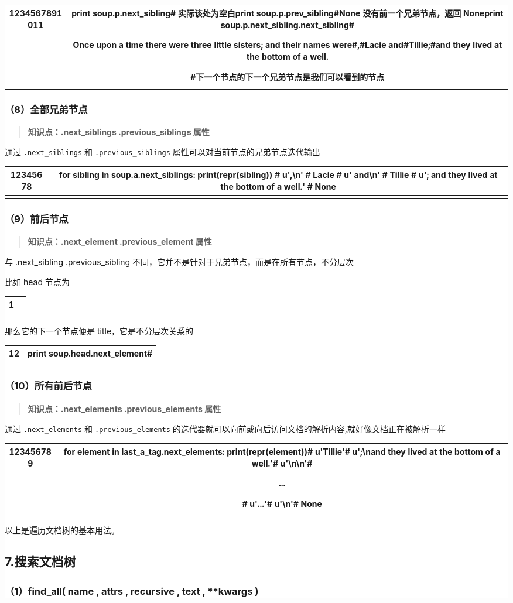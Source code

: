 | 1234567891011 | print soup.p.next_sibling#    实际该处为空白print soup.p.prev_sibling#None  没有前一个兄弟节点，返回 Noneprint soup.p.next_sibling.next_sibling#<p class="story">Once upon a time there were three little sisters; and their names were#<a class="sister" href="http://example.com/elsie" id="link1"></a>,#<a class="sister" href="http://example.com/lacie" id="link2">Lacie</a> and#<a class="sister" href="http://example.com/tillie" id="link3">Tillie</a>;#and they lived at the bottom of a well.</p>#下一个节点的下一个兄弟节点是我们可以看到的节点 |
| ------------- | ------------------------------------------------------------ |
|               |                                                              |



### **（8）全部兄弟节点**

> **知识点：.next_siblings  .previous_siblings 属性**

通过 `.next_siblings` 和 `.previous_siblings` 属性可以对当前节点的兄弟节点迭代输出

| 12345678 | **for** sibling **in** soup.a.next_siblings:  print(repr(sibling))  # u',\n'  # <a class="sister" href="http://example.com/lacie" id="link2">Lacie</a>  # u' and\n'  # <a class="sister" href="http://example.com/tillie" id="link3">Tillie</a>  # u'; and they lived at the bottom of a well.'  # None |
| -------- | ------------------------------------------------------------ |
|          |                                                              |



### **（9）前后节点**

> **知识点：.next_element  .previous_element 属性**

与 .next_sibling  .previous_sibling 不同，它并不是针对于兄弟节点，而是在所有节点，不分层次

比如 head 节点为

| 1    | <head><title>The Dormouse's story</title></head> |
| ---- | ------------------------------------------------ |
|      |                                                  |

那么它的下一个节点便是 title，它是不分层次关系的

| 12   | print soup.head.next_element#<title>The Dormouse's story</title> |
| ---- | ------------------------------------------------------------ |
|      |                                                              |



### **（10）所有前后节点**

> **知识点：.next_elements  .previous_elements 属性**

通过 `.next_elements` 和 `.previous_elements` 的迭代器就可以向前或向后访问文档的解析内容,就好像文档正在被解析一样

| 123456789 | **for** element **in** last_a_tag.next_elements:  print(repr(element))# u'Tillie'# u';\nand they lived at the bottom of a well.'# u'\n\n'# <p class="story">...</p># u'...'# u'\n'# None |
| --------- | ------------------------------------------------------------ |
|           |                                                              |

以上是遍历文档树的基本用法。

## 7.搜索文档树

### （1）find_all( name , attrs , recursive , text , **kwargs )
